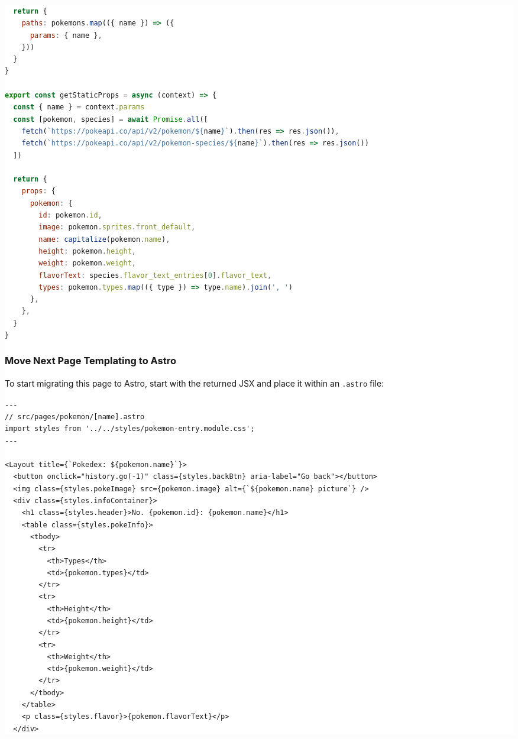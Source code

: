 ```jsx
  return {
    paths: pokemons.map(({ name }) => ({
      params: { name },
    }))
  }
}

export const getStaticProps = async (context) => {
  const { name } = context.params
  const [pokemon, species] = await Promise.all([
    fetch(`https://pokeapi.co/api/v2/pokemon/${name}`).then(res => res.json()),
    fetch(`https://pokeapi.co/api/v2/pokemon-species/${name}`).then(res => res.json())
  ])

  return {
    props: {
      pokemon: {
        id: pokemon.id,
        image: pokemon.sprites.front_default,
        name: capitalize(pokemon.name),
        height: pokemon.height,
        weight: pokemon.weight,
        flavorText: species.flavor_text_entries[0].flavor_text,
        types: pokemon.types.map(({ type }) => type.name).join(', ')
      },
    },
  }
}
```

### Move Next Page Templating to Astro

To start migrating this page to Astro, start with the returned JSX and place it within an `.astro` file:

```astro
---
// src/pages/pokemon/[name].astro
import styles from '../../styles/pokemon-entry.module.css';
---

<Layout title={`Pokedex: ${pokemon.name}`}>
  <button onclick="history.go(-1)" class={styles.backBtn} aria-label="Go back"></button>
  <img class={styles.pokeImage} src={pokemon.image} alt={`${pokemon.name} picture`} />
  <div class={styles.infoContainer}>
    <h1 class={styles.header}>No. {pokemon.id}: {pokemon.name}</h1>
    <table class={styles.pokeInfo}>
      <tbody>
        <tr>
          <th>Types</th>
          <td>{pokemon.types}</td>
        </tr>
        <tr>
          <th>Height</th>
          <td>{pokemon.height}</td>
        </tr>
        <tr>
          <th>Weight</th>
          <td>{pokemon.weight}</td>
        </tr>
      </tbody>
    </table>
    <p class={styles.flavor}>{pokemon.flavorText}</p>
  </div>
```